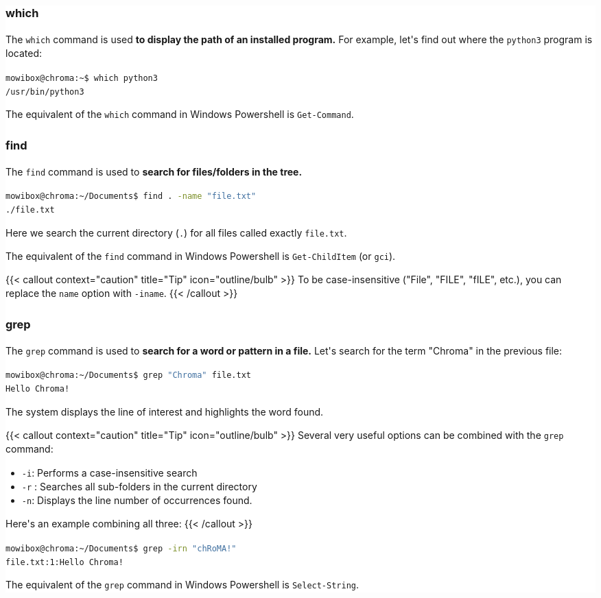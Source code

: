 ### which

The `which` command is used **to display the path of an installed program.** For example, let's find out where the `python3` program is located:

```bash {title="Terminal"}
mowibox@chroma:~$ which python3
/usr/bin/python3
```

The equivalent of the `which` command in Windows Powershell is `Get-Command`.

### find

The `find` command is used to **search for files/folders in the tree.**

```bash {title="Terminal"}
mowibox@chroma:~/Documents$ find . -name "file.txt"
./file.txt
```

Here we search the current directory (`.`) for all files called exactly `file.txt`.

The equivalent of the `find` command in Windows Powershell is `Get-ChildItem` (or `gci`).

{{< callout context="caution" title="Tip" icon="outline/bulb" >}}
To be case-insensitive ("File", "FILE", "fILE", etc.), you can replace the `name` option with `-iname`.
{{< /callout >}}

### grep

The `grep` command is used to **search for a word or pattern in a file.** Let's search for the term "Chroma" in the previous file:

```bash {title="Terminal"}
mowibox@chroma:~/Documents$ grep "Chroma" file.txt
Hello Chroma!
```

The system displays the line of interest and highlights the word found.

{{< callout context="caution" title="Tip" icon="outline/bulb" >}}
Several very useful options can be combined with the `grep` command:

* `-i`: Performs a case-insensitive search
* `-r` : Searches all sub-folders in the current directory
* `-n`: Displays the line number of occurrences found.

Here's an example combining all three:
{{< /callout >}}

```bash {title="Terminal"}
mowibox@chroma:~/Documents$ grep -irn "chRoMA!"
file.txt:1:Hello Chroma!
```

The equivalent of the `grep` command in Windows Powershell is `Select-String`.
